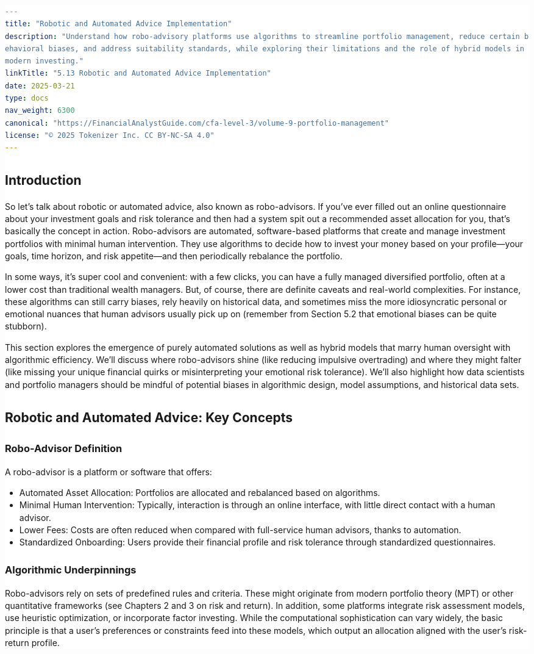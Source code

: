 ```yaml
---
title: "Robotic and Automated Advice Implementation"
description: "Understand how robo-advisory platforms use algorithms to streamline portfolio management, reduce certain behavioral biases, and address suitability standards, while exploring their limitations and the role of hybrid models in modern investing."
linkTitle: "5.13 Robotic and Automated Advice Implementation"
date: 2025-03-21
type: docs
nav_weight: 6300
canonical: "https://FinancialAnalystGuide.com/cfa-level-3/volume-9-portfolio-management"
license: "© 2025 Tokenizer Inc. CC BY-NC-SA 4.0"
---
```


## Introduction

So let’s talk about robotic or automated advice, also known as robo-advisors. If you’ve ever filled out an online questionnaire about your investment goals and risk tolerance and then had a system spit out a recommended asset allocation for you, that’s basically the concept in action. Robo-advisors are automated, software-based platforms that create and manage investment portfolios with minimal human intervention. They use algorithms to decide how to invest your money based on your profile—your goals, time horizon, and risk appetite—and then periodically rebalance the portfolio. 

In some ways, it’s super cool and convenient: with a few clicks, you can have a fully managed diversified portfolio, often at a lower cost than traditional wealth managers. But, of course, there are definite caveats and real-world complexities. For instance, these algorithms can still carry biases, rely heavily on historical data, and sometimes miss the more idiosyncratic personal or emotional nuances that human advisors usually pick up on (remember from Section 5.2 that emotional biases can be quite stubborn).

This section explores the emergence of purely automated solutions as well as hybrid models that marry human oversight with algorithmic efficiency. We’ll discuss where robo-advisors shine (like reducing impulsive overtrading) and where they might falter (like missing your unique financial quirks or misinterpreting your emotional risk tolerance). We’ll also highlight how data scientists and portfolio managers should be mindful of potential biases in algorithmic design, model assumptions, and historical data sets. 

## Robotic and Automated Advice: Key Concepts

### Robo-Advisor Definition
A robo-advisor is a platform or software that offers:

- Automated Asset Allocation: Portfolios are allocated and rebalanced based on algorithms.  
- Minimal Human Intervention: Typically, interaction is through an online interface, with little direct contact with a human advisor.  
- Lower Fees: Costs are often reduced when compared with full-service human advisors, thanks to automation.  
- Standardized Onboarding: Users provide their financial profile and risk tolerance through standardized questionnaires.

### Algorithmic Underpinnings
Robo-advisors rely on sets of predefined rules and criteria. These might originate from modern portfolio theory (MPT) or other quantitative frameworks (see Chapters 2 and 3 on risk and return). In addition, some platforms integrate risk assessment models, use heuristic optimization, or incorporate factor investing. While the computational sophistication can vary widely, the basic principle is that a user’s preferences or constraints feed into these models, which output an allocation aligned with the user’s risk-return profile.
